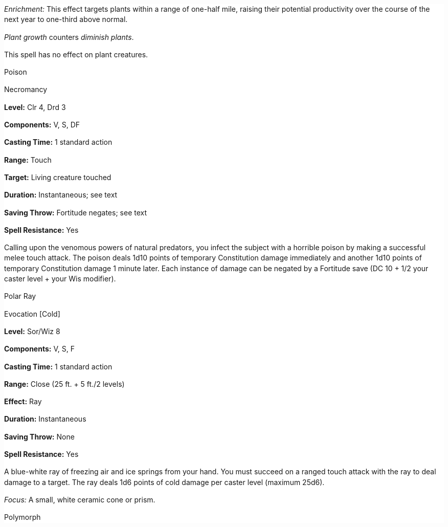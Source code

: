 *Enrichment:* This effect targets plants within a range of one-half
mile, raising their potential productivity over the course of the next
year to one-third above normal.

*Plant growth* counters *diminish plants*.

This spell has no effect on plant creatures.

Poison

Necromancy

**Level:** Clr 4, Drd 3

**Components:** V, S, DF

**Casting Time:** 1 standard action

**Range:** Touch

**Target:** Living creature touched

**Duration:** Instantaneous; see text

**Saving Throw:** Fortitude negates; see text

**Spell Resistance:** Yes

Calling upon the venomous powers of natural predators, you infect the
subject with a horrible poison by making a successful melee touch
attack. The poison deals 1d10 points of temporary Constitution damage
immediately and another 1d10 points of temporary Constitution damage 1
minute later. Each instance of damage can be negated by a Fortitude save
(DC 10 + 1/2 your caster level + your Wis modifier).

Polar Ray

Evocation \[Cold\]

**Level:** Sor/Wiz 8

**Components:** V, S, F

**Casting Time:** 1 standard action

**Range:** Close (25 ft. + 5 ft./2 levels)

**Effect:** Ray

**Duration:** Instantaneous

**Saving Throw:** None

**Spell Resistance:** Yes

A blue-white ray of freezing air and ice springs from your hand. You
must succeed on a ranged touch attack with the ray to deal damage to a
target. The ray deals 1d6 points of cold damage per caster level
(maximum 25d6).

*Focus:* A small, white ceramic cone or prism.

Polymorph
